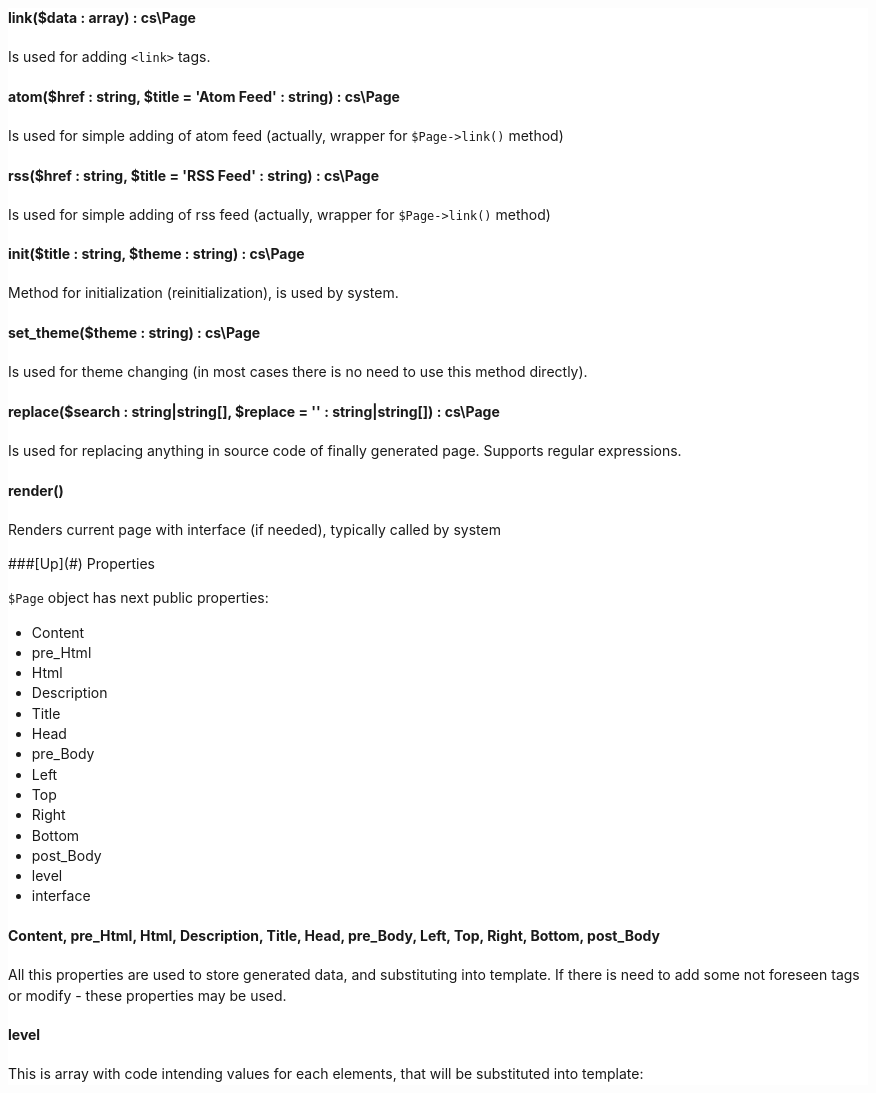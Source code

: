 #### link($data : array) : cs\Page
Is used for adding `<link>` tags.

#### atom($href : string, $title = 'Atom Feed' : string) : cs\Page
Is used for simple adding of atom feed (actually, wrapper for `$Page->link()` method)

#### rss($href : string, $title = 'RSS Feed' : string) : cs\Page
Is used for simple adding of rss feed (actually, wrapper for `$Page->link()` method)

#### init($title : string, $theme : string) : cs\Page
Method for initialization (reinitialization), is used by system.

#### set_theme($theme : string) : cs\Page
Is used for theme changing (in most cases there is no need to use this method directly).

#### replace($search : string|string[], $replace = '' : string|string[]) : cs\Page
Is used for replacing anything in source code of finally generated page. Supports regular expressions.

#### render()
Renders current page with interface (if needed), typically called by system

<a name="properties" />
###[Up](#) Properties

`$Page` object has next public properties:

* Content
* pre_Html
* Html
* Description
* Title
* Head
* pre_Body
* Left
* Top
* Right
* Bottom
* post_Body
* level
* interface

#### Content, pre_Html, Html, Description, Title, Head, pre_Body, Left, Top, Right, Bottom, post_Body
All this properties are used to store generated data, and substituting into template. If there is need to add some not foreseen tags or modify - these properties may be used.

#### level
This is array with code intending values for each elements, that will be substituted into template:
